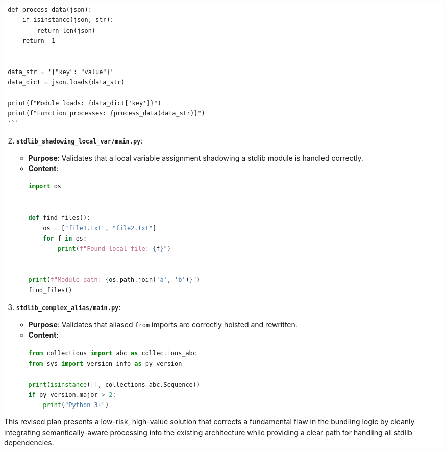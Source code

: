      def process_data(json):
         if isinstance(json, str):
             return len(json)
         return -1


     data_str = '{"key": "value"}'
     data_dict = json.loads(data_str)

     print(f"Module loads: {data_dict['key']}")
     print(f"Function processes: {process_data(data_str)}")
     ```

2. **`stdlib_shadowing_local_var/main.py`**:
   - **Purpose**: Validates that a local variable assignment shadowing a stdlib module is handled correctly.
   - **Content**:
     ```python
     import os


     def find_files():
         os = ["file1.txt", "file2.txt"]
         for f in os:
             print(f"Found local file: {f}")


     print(f"Module path: {os.path.join('a', 'b')}")
     find_files()
     ```

3. **`stdlib_complex_alias/main.py`**:
   - **Purpose**: Validates that aliased `from` imports are correctly hoisted and rewritten.
   - **Content**:
     ```python
     from collections import abc as collections_abc
     from sys import version_info as py_version

     print(isinstance([], collections_abc.Sequence))
     if py_version.major > 2:
         print("Python 3+")
     ```

This revised plan presents a low-risk, high-value solution that corrects a fundamental flaw in the bundling logic by cleanly integrating semantically-aware processing into the existing architecture while providing a clear path for handling all stdlib dependencies.
